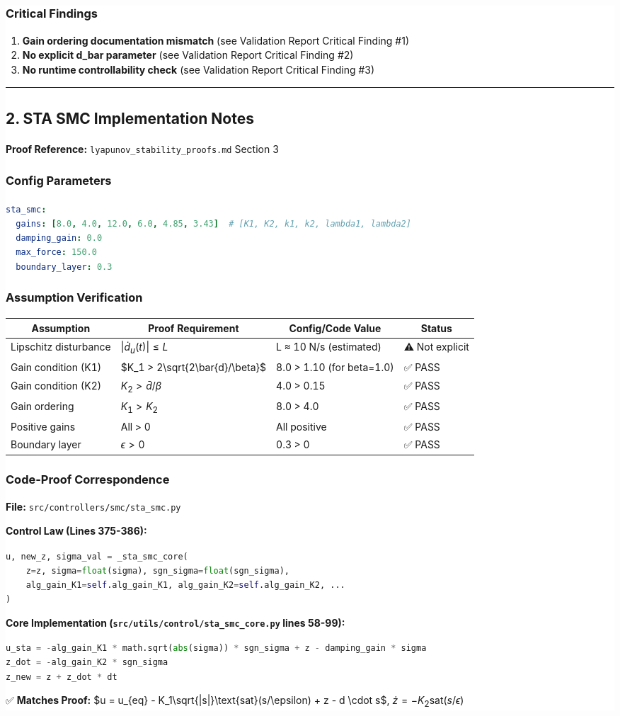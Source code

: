 ### Critical Findings

1. **Gain ordering documentation mismatch** (see Validation Report Critical Finding #1)
2. **No explicit d_bar parameter** (see Validation Report Critical Finding #2)
3. **No runtime controllability check** (see Validation Report Critical Finding #3)

---

## 2. STA SMC Implementation Notes

**Proof Reference:** `lyapunov_stability_proofs.md` Section 3

### Config Parameters

```yaml
sta_smc:
  gains: [8.0, 4.0, 12.0, 6.0, 4.85, 3.43]  # [K1, K2, k1, k2, lambda1, lambda2]
  damping_gain: 0.0
  max_force: 150.0
  boundary_layer: 0.3
```

### Assumption Verification

| Assumption | Proof Requirement | Config/Code Value | Status |
|------------|-------------------|-------------------|--------|
| Lipschitz disturbance | $\|\dot{d}_u(t)\| \leq L$ | L ≈ 10 N/s (estimated) | ⚠️ Not explicit |
| Gain condition (K1) | $K_1 > 2\sqrt{2\bar{d}/\beta}$ | 8.0 > 1.10 (for beta=1.0) | ✅ PASS |
| Gain condition (K2) | $K_2 > \bar{d}/\beta$ | 4.0 > 0.15 | ✅ PASS |
| Gain ordering | $K_1 > K_2$ | 8.0 > 4.0 | ✅ PASS |
| Positive gains | All > 0 | All positive | ✅ PASS |
| Boundary layer | $\epsilon > 0$ | 0.3 > 0 | ✅ PASS |

### Code-Proof Correspondence

**File:** `src/controllers/smc/sta_smc.py`

**Control Law (Lines 375-386):**
```python
u, new_z, sigma_val = _sta_smc_core(
    z=z, sigma=float(sigma), sgn_sigma=float(sgn_sigma),
    alg_gain_K1=self.alg_gain_K1, alg_gain_K2=self.alg_gain_K2, ...
)
```

**Core Implementation (`src/utils/control/sta_smc_core.py` lines 58-99):**
```python
u_sta = -alg_gain_K1 * math.sqrt(abs(sigma)) * sgn_sigma + z - damping_gain * sigma
z_dot = -alg_gain_K2 * sgn_sigma
z_new = z + z_dot * dt
```
✅ **Matches Proof:** $u = u_{eq} - K_1\sqrt{|s|}\text{sat}(s/\epsilon) + z - d \cdot s$, $\dot{z} = -K_2\text{sat}(s/\epsilon)$
